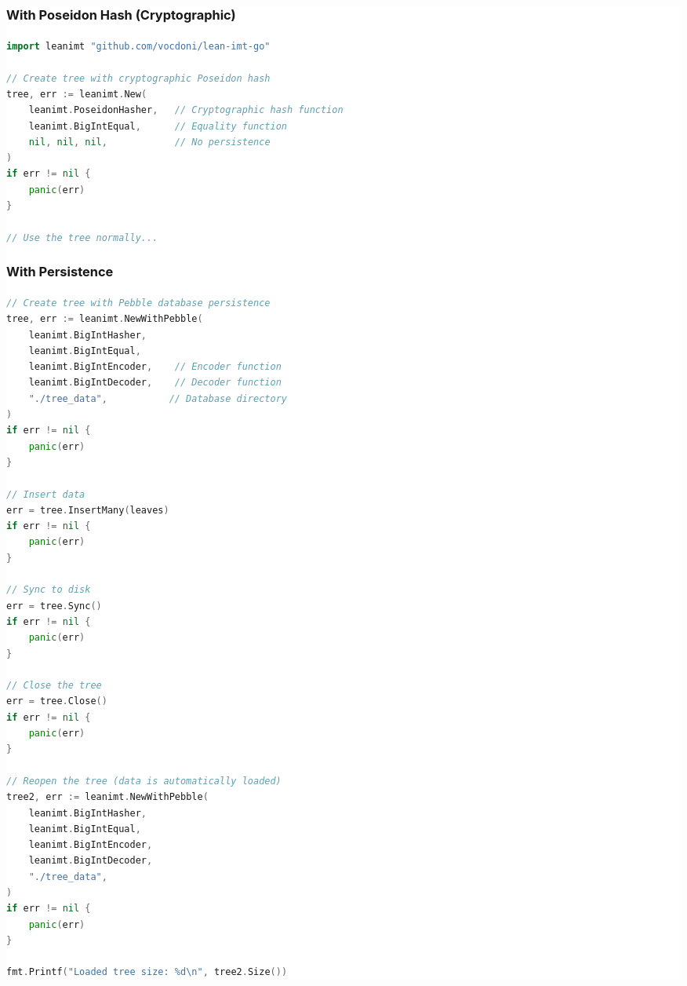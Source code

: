 ### With Poseidon Hash (Cryptographic)

```go
import leanimt "github.com/vocdoni/lean-imt-go"

// Create tree with cryptographic Poseidon hash
tree, err := leanimt.New(
    leanimt.PoseidonHasher,   // Cryptographic hash function
    leanimt.BigIntEqual,      // Equality function
    nil, nil, nil,            // No persistence
)
if err != nil {
    panic(err)
}

// Use the tree normally...
```

### With Persistence

```go
// Create tree with Pebble database persistence
tree, err := leanimt.NewWithPebble(
    leanimt.BigIntHasher,
    leanimt.BigIntEqual,
    leanimt.BigIntEncoder,    // Encoder function
    leanimt.BigIntDecoder,    // Decoder function
    "./tree_data",           // Database directory
)
if err != nil {
    panic(err)
}

// Insert data
err = tree.InsertMany(leaves)
if err != nil {
    panic(err)
}

// Sync to disk
err = tree.Sync()
if err != nil {
    panic(err)
}

// Close the tree
err = tree.Close()
if err != nil {
    panic(err)
}

// Reopen the tree (data is automatically loaded)
tree2, err := leanimt.NewWithPebble(
    leanimt.BigIntHasher,
    leanimt.BigIntEqual,
    leanimt.BigIntEncoder,
    leanimt.BigIntDecoder,
    "./tree_data",
)
if err != nil {
    panic(err)
}

fmt.Printf("Loaded tree size: %d\n", tree2.Size())
```